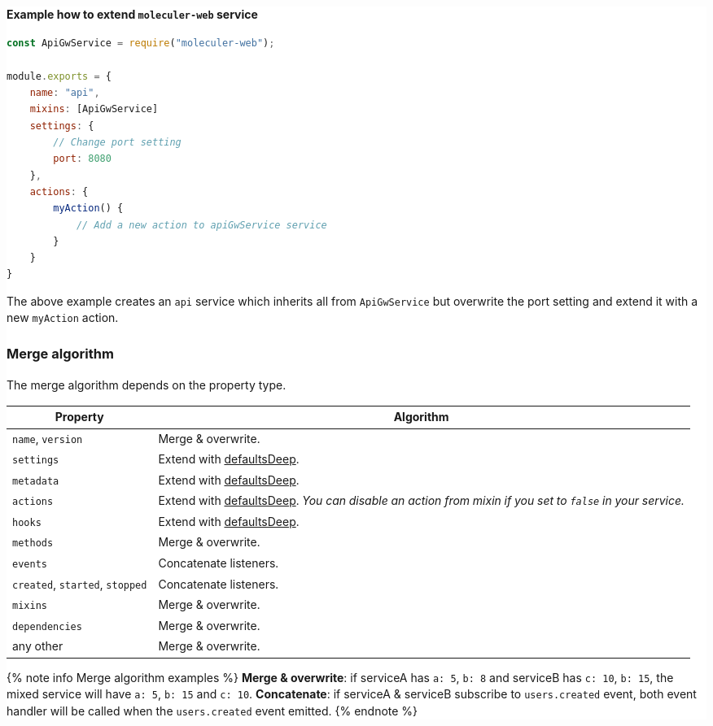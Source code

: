 **Example how to extend `moleculer-web` service**

```js
const ApiGwService = require("moleculer-web");

module.exports = {
    name: "api",
    mixins: [ApiGwService]
    settings: {
        // Change port setting
        port: 8080
    },
    actions: {
        myAction() {
            // Add a new action to apiGwService service
        }
    }
}
```

The above example creates an `api` service which inherits all from `ApiGwService` but overwrite the port setting and extend it with a new `myAction` action.

### Merge algorithm

The merge algorithm depends on the property type.

| Property                        | Algorithm                                                                                                                                              |
| ------------------------------- | ------------------------------------------------------------------------------------------------------------------------------------------------------ |
| `name`, `version`               | Merge & overwrite.                                                                                                                                     |
| `settings`                      | Extend with [defaultsDeep](https://lodash.com/docs/4.17.4#defaultsDeep).                                                                               |
| `metadata`                      | Extend with [defaultsDeep](https://lodash.com/docs/4.17.4#defaultsDeep).                                                                               |
| `actions`                       | Extend with [defaultsDeep](https://lodash.com/docs/4.17.4#defaultsDeep). _You can disable an action from mixin if you set to `false` in your service._ |
| `hooks`                         | Extend with [defaultsDeep](https://lodash.com/docs/4.17.4#defaultsDeep).                                                                               |
| `methods`                       | Merge & overwrite.                                                                                                                                     |
| `events`                        | Concatenate listeners.                                                                                                                                 |
| `created`, `started`, `stopped` | Concatenate listeners.                                                                                                                                 |
| `mixins`                        | Merge & overwrite.                                                                                                                                     |
| `dependencies`                  | Merge & overwrite.                                                                                                                                     |
| any other                       | Merge & overwrite.                                                                                                                                     |

{% note info Merge algorithm examples %}
**Merge & overwrite**: if serviceA has `a: 5`, `b: 8` and serviceB has `c: 10`, `b: 15`, the mixed service will have `a: 5`, `b: 15` and `c: 10`.
**Concatenate**: if serviceA & serviceB subscribe to `users.created` event, both event handler will be called when the `users.created` event emitted.
{% endnote %}
